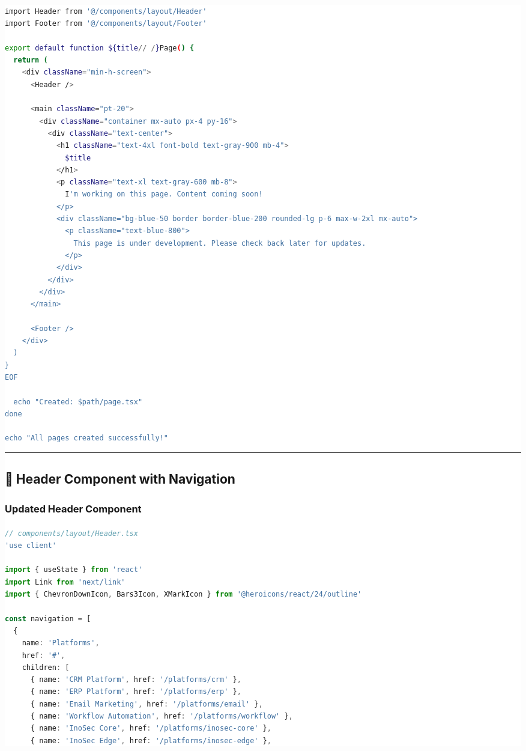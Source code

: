 ```bash
import Header from '@/components/layout/Header'
import Footer from '@/components/layout/Footer'

export default function ${title// /}Page() {
  return (
    <div className="min-h-screen">
      <Header />
      
      <main className="pt-20">
        <div className="container mx-auto px-4 py-16">
          <div className="text-center">
            <h1 className="text-4xl font-bold text-gray-900 mb-4">
              $title
            </h1>
            <p className="text-xl text-gray-600 mb-8">
              I'm working on this page. Content coming soon!
            </p>
            <div className="bg-blue-50 border border-blue-200 rounded-lg p-6 max-w-2xl mx-auto">
              <p className="text-blue-800">
                This page is under development. Please check back later for updates.
              </p>
            </div>
          </div>
        </div>
      </main>
      
      <Footer />
    </div>
  )
}
EOF

  echo "Created: $path/page.tsx"
done

echo "All pages created successfully!"
```

---

## 🎨 **Header Component with Navigation**

### **Updated Header Component**
```typescript
// components/layout/Header.tsx
'use client'

import { useState } from 'react'
import Link from 'next/link'
import { ChevronDownIcon, Bars3Icon, XMarkIcon } from '@heroicons/react/24/outline'

const navigation = [
  {
    name: 'Platforms',
    href: '#',
    children: [
      { name: 'CRM Platform', href: '/platforms/crm' },
      { name: 'ERP Platform', href: '/platforms/erp' },
      { name: 'Email Marketing', href: '/platforms/email' },
      { name: 'Workflow Automation', href: '/platforms/workflow' },
      { name: 'InoSec Core', href: '/platforms/inosec-core' },
      { name: 'InoSec Edge', href: '/platforms/inosec-edge' },
```